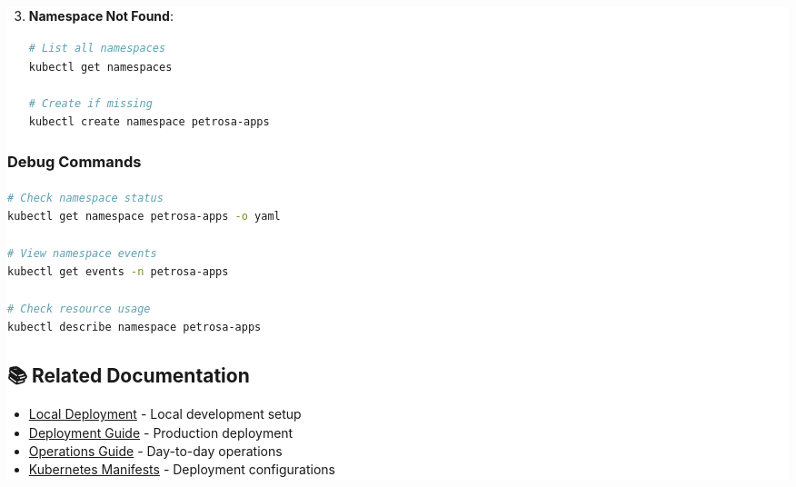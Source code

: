 3. **Namespace Not Found**:
   ```bash
   # List all namespaces
   kubectl get namespaces

   # Create if missing
   kubectl create namespace petrosa-apps
   ```

### Debug Commands

```bash
# Check namespace status
kubectl get namespace petrosa-apps -o yaml

# View namespace events
kubectl get events -n petrosa-apps

# Check resource usage
kubectl describe namespace petrosa-apps
```

## 📚 Related Documentation

- [Local Deployment](LOCAL_DEPLOY.md) - Local development setup
- [Deployment Guide](DEPLOYMENT_GUIDE.md) - Production deployment
- [Operations Guide](OPERATIONS_GUIDE.md) - Day-to-day operations
- [Kubernetes Manifests](../k8s/) - Deployment configurations
